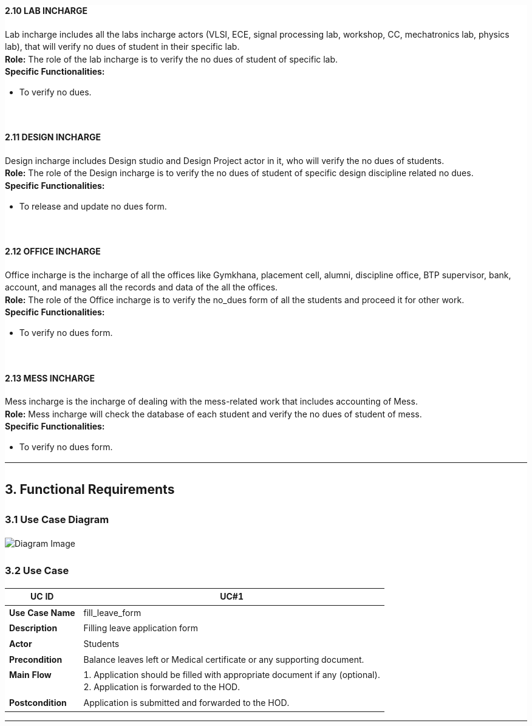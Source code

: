 #### 2.10 LAB INCHARGE
Lab incharge includes all the labs incharge actors (VLSI, ECE, signal processing lab, workshop, CC, mechatronics lab, physics lab), that will verify no dues of student in their specific lab.  
**Role:** The role of the lab incharge is to verify the no dues of student of specific lab.  
**Specific Functionalities:**
- To verify no dues.
<br>

#### 2.11 DESIGN INCHARGE
Design incharge includes Design studio and Design Project actor in it, who will verify the no dues of students.  
**Role:** The role of the Design incharge is to verify the no dues of student of specific design discipline related no dues.  
**Specific Functionalities:**
- To release and update no dues form.
<br>

#### 2.12 OFFICE INCHARGE
Office incharge is the incharge of all the offices like Gymkhana, placement cell, alumni, discipline office, BTP supervisor, bank, account, and manages all the records and data of the all the offices.  
**Role:** The role of the Office incharge is to verify the no_dues form of all the students and proceed it for other work.  
**Specific Functionalities:**
- To verify no dues form.
<br>

#### 2.13 MESS INCHARGE
Mess incharge is the incharge of dealing with the mess-related work that includes accounting of Mess.  
**Role:** Mess incharge will check the database of each student and verify the no dues of student of mess.  
**Specific Functionalities:**
- To verify no dues form.

---

## 3. Functional Requirements

### 3.1 Use Case Diagram
![Diagram Image](../../Diagrams/OAD%20V2.png)

### 3.2 Use Case


| UC ID  | UC#1 |
|--------|------|
| **Use Case Name** | fill_leave_form |
| **Description** | Filling leave application form |
| **Actor** | Students |
| **Precondition** | Balance leaves left or Medical certificate or any supporting document. |
| **Main Flow** | 1. Application should be filled with appropriate document if any (optional). <br> 2. Application is forwarded to the HOD. |
| **Postcondition** | Application is submitted and forwarded to the HOD. |

---